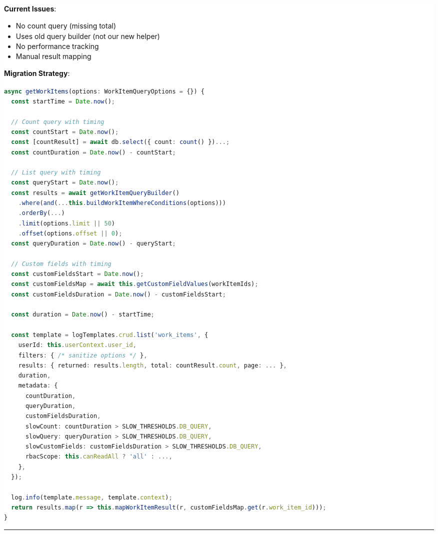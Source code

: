 **Current Issues**:
- No count query (missing total)
- Uses old query builder (not our new helper)
- No performance tracking
- Manual result mapping

**Migration Strategy**:
```typescript
async getWorkItems(options: WorkItemQueryOptions = {}) {
  const startTime = Date.now();

  // Count query with timing
  const countStart = Date.now();
  const [countResult] = await db.select({ count: count() })...;
  const countDuration = Date.now() - countStart;

  // List query with timing
  const queryStart = Date.now();
  const results = await getWorkItemQueryBuilder()
    .where(and(...this.buildWorkItemWhereConditions(options)))
    .orderBy(...)
    .limit(options.limit || 50)
    .offset(options.offset || 0);
  const queryDuration = Date.now() - queryStart;

  // Custom fields with timing
  const customFieldsStart = Date.now();
  const customFieldsMap = await this.getCustomFieldValues(workItemIds);
  const customFieldsDuration = Date.now() - customFieldsStart;

  const duration = Date.now() - startTime;

  const template = logTemplates.crud.list('work_items', {
    userId: this.userContext.user_id,
    filters: { /* sanitize options */ },
    results: { returned: results.length, total: countResult.count, page: ... },
    duration,
    metadata: {
      countDuration,
      queryDuration,
      customFieldsDuration,
      slowCount: countDuration > SLOW_THRESHOLDS.DB_QUERY,
      slowQuery: queryDuration > SLOW_THRESHOLDS.DB_QUERY,
      slowCustomFields: customFieldsDuration > SLOW_THRESHOLDS.DB_QUERY,
      rbacScope: this.canReadAll ? 'all' : ...,
    },
  });

  log.info(template.message, template.context);
  return results.map(r => this.mapWorkItemResult(r, customFieldsMap.get(r.work_item_id)));
}
```

---
